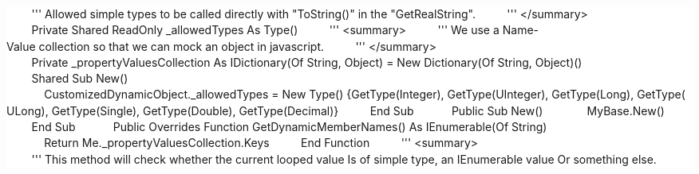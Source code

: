 &nbsp;&nbsp;&nbsp;&nbsp;&nbsp;&nbsp;&nbsp;&nbsp;<span class="visualBasic__com">'''&nbsp;Allowed&nbsp;simple&nbsp;types&nbsp;to&nbsp;be&nbsp;called&nbsp;directly&nbsp;with&nbsp;&quot;ToString()&quot;&nbsp;in&nbsp;the&nbsp;&quot;GetRealString&quot;.</span>&nbsp;
&nbsp;&nbsp;&nbsp;&nbsp;&nbsp;&nbsp;&nbsp;&nbsp;<span class="visualBasic__com">'''&nbsp;&lt;/summary&gt;</span>&nbsp;
&nbsp;&nbsp;&nbsp;&nbsp;&nbsp;&nbsp;&nbsp;&nbsp;<span class="visualBasic__keyword">Private</span>&nbsp;<span class="visualBasic__keyword">Shared</span>&nbsp;<span class="visualBasic__keyword">ReadOnly</span>&nbsp;_allowedTypes&nbsp;<span class="visualBasic__keyword">As</span>&nbsp;Type()&nbsp;
&nbsp;&nbsp;&nbsp;&nbsp;&nbsp;&nbsp;&nbsp;&nbsp;<span class="visualBasic__com">'''&nbsp;&lt;summary&gt;</span>&nbsp;
&nbsp;&nbsp;&nbsp;&nbsp;&nbsp;&nbsp;&nbsp;&nbsp;<span class="visualBasic__com">'''&nbsp;We&nbsp;use&nbsp;a&nbsp;Name-Value&nbsp;collection&nbsp;so&nbsp;that&nbsp;we&nbsp;can&nbsp;mock&nbsp;an&nbsp;object&nbsp;in&nbsp;javascript.</span>&nbsp;
&nbsp;&nbsp;&nbsp;&nbsp;&nbsp;&nbsp;&nbsp;&nbsp;<span class="visualBasic__com">'''&nbsp;&lt;/summary&gt;</span>&nbsp;
&nbsp;&nbsp;&nbsp;&nbsp;&nbsp;&nbsp;&nbsp;&nbsp;<span class="visualBasic__keyword">Private</span>&nbsp;_propertyValuesCollection&nbsp;<span class="visualBasic__keyword">As</span>&nbsp;IDictionary(<span class="visualBasic__keyword">Of</span>&nbsp;<span class="visualBasic__keyword">String</span>,&nbsp;<span class="visualBasic__keyword">Object</span>)&nbsp;=&nbsp;<span class="visualBasic__keyword">New</span>&nbsp;Dictionary(<span class="visualBasic__keyword">Of</span>&nbsp;<span class="visualBasic__keyword">String</span>,&nbsp;<span class="visualBasic__keyword">Object</span>)()&nbsp;
&nbsp;
&nbsp;&nbsp;&nbsp;&nbsp;&nbsp;&nbsp;&nbsp;&nbsp;<span class="visualBasic__keyword">Shared</span>&nbsp;<span class="visualBasic__keyword">Sub</span>&nbsp;<span class="visualBasic__keyword">New</span>()&nbsp;
&nbsp;&nbsp;&nbsp;&nbsp;&nbsp;&nbsp;&nbsp;&nbsp;&nbsp;&nbsp;&nbsp;&nbsp;CustomizedDynamicObject._allowedTypes&nbsp;=&nbsp;<span class="visualBasic__keyword">New</span>&nbsp;Type()&nbsp;{<span class="visualBasic__keyword">GetType</span>(<span class="visualBasic__keyword">Integer</span>),&nbsp;<span class="visualBasic__keyword">GetType</span>(<span class="visualBasic__keyword">UInteger</span>),&nbsp;<span class="visualBasic__keyword">GetType</span>(<span class="visualBasic__keyword">Long</span>),&nbsp;<span class="visualBasic__keyword">GetType</span>(<span class="visualBasic__keyword">ULong</span>),&nbsp;<span class="visualBasic__keyword">GetType</span>(<span class="visualBasic__keyword">Single</span>),&nbsp;<span class="visualBasic__keyword">GetType</span>(<span class="visualBasic__keyword">Double</span>),&nbsp;<span class="visualBasic__keyword">GetType</span>(<span class="visualBasic__keyword">Decimal</span>)}&nbsp;
&nbsp;&nbsp;&nbsp;&nbsp;&nbsp;&nbsp;&nbsp;&nbsp;<span class="visualBasic__keyword">End</span>&nbsp;<span class="visualBasic__keyword">Sub</span>&nbsp;
&nbsp;
&nbsp;&nbsp;&nbsp;&nbsp;&nbsp;&nbsp;&nbsp;&nbsp;<span class="visualBasic__keyword">Public</span>&nbsp;<span class="visualBasic__keyword">Sub</span>&nbsp;<span class="visualBasic__keyword">New</span>()&nbsp;
&nbsp;&nbsp;&nbsp;&nbsp;&nbsp;&nbsp;&nbsp;&nbsp;&nbsp;&nbsp;&nbsp;&nbsp;<span class="visualBasic__keyword">MyBase</span>.<span class="visualBasic__keyword">New</span>()&nbsp;
&nbsp;&nbsp;&nbsp;&nbsp;&nbsp;&nbsp;&nbsp;&nbsp;<span class="visualBasic__keyword">End</span>&nbsp;<span class="visualBasic__keyword">Sub</span>&nbsp;
&nbsp;
&nbsp;&nbsp;&nbsp;&nbsp;&nbsp;&nbsp;&nbsp;&nbsp;<span class="visualBasic__keyword">Public</span>&nbsp;<span class="visualBasic__keyword">Overrides</span>&nbsp;<span class="visualBasic__keyword">Function</span>&nbsp;GetDynamicMemberNames()&nbsp;<span class="visualBasic__keyword">As</span>&nbsp;IEnumerable(<span class="visualBasic__keyword">Of</span>&nbsp;<span class="visualBasic__keyword">String</span>)&nbsp;
&nbsp;&nbsp;&nbsp;&nbsp;&nbsp;&nbsp;&nbsp;&nbsp;&nbsp;&nbsp;&nbsp;&nbsp;<span class="visualBasic__keyword">Return</span>&nbsp;<span class="visualBasic__keyword">Me</span>._propertyValuesCollection.Keys&nbsp;
&nbsp;&nbsp;&nbsp;&nbsp;&nbsp;&nbsp;&nbsp;&nbsp;<span class="visualBasic__keyword">End</span>&nbsp;<span class="visualBasic__keyword">Function</span>&nbsp;
&nbsp;&nbsp;&nbsp;&nbsp;&nbsp;&nbsp;&nbsp;&nbsp;<span class="visualBasic__com">'''&nbsp;&lt;summary&gt;</span>&nbsp;
&nbsp;&nbsp;&nbsp;&nbsp;&nbsp;&nbsp;&nbsp;&nbsp;<span class="visualBasic__com">'''&nbsp;This&nbsp;method&nbsp;will&nbsp;check&nbsp;whether&nbsp;the&nbsp;current&nbsp;looped&nbsp;value&nbsp;Is&nbsp;of&nbsp;simple&nbsp;type,&nbsp;an&nbsp;IEnumerable&nbsp;value&nbsp;Or&nbsp;something&nbsp;else.</span>&nbsp;